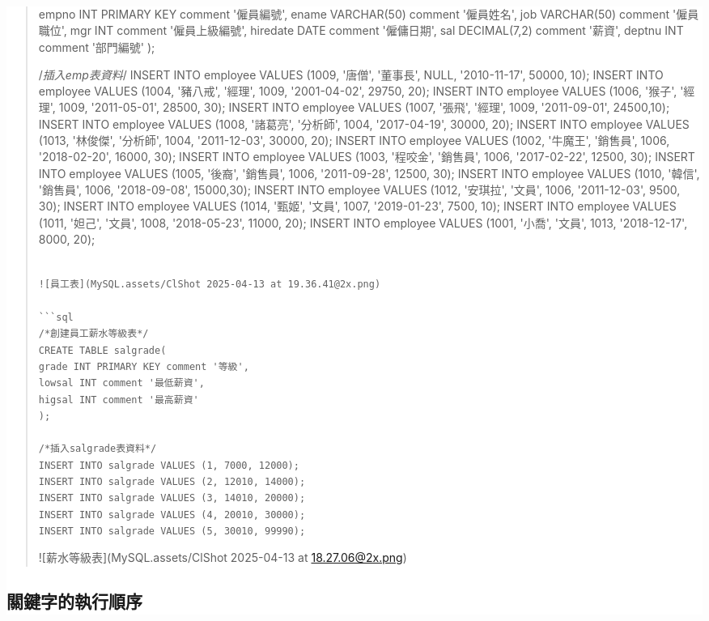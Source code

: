 > empno INT PRIMARY KEY comment '僱員編號',
> ename VARCHAR(50) comment '僱員姓名',
> job VARCHAR(50) comment '僱員職位',
> mgr INT comment '僱員上級編號',
> hiredate DATE comment '僱傭日期',
> sal DECIMAL(7,2) comment '薪資',
> deptnu INT comment '部門編號'
> );
> 
> /*插入emp表資料*/
> INSERT INTO employee VALUES (1009, '唐僧', '董事長', NULL, '2010-11-17', 50000, 10);
> INSERT INTO employee VALUES (1004, '豬八戒', '經理', 1009, '2001-04-02', 29750, 20);
> INSERT INTO employee VALUES (1006, '猴子', '經理', 1009, '2011-05-01', 28500, 30);
> INSERT INTO employee VALUES (1007, '張飛', '經理', 1009, '2011-09-01', 24500,10);
> INSERT INTO employee VALUES (1008, '諸葛亮', '分析師', 1004, '2017-04-19', 30000, 20);
> INSERT INTO employee VALUES (1013, '林俊傑', '分析師', 1004, '2011-12-03', 30000, 20);
> INSERT INTO employee VALUES (1002, '牛魔王', '銷售員', 1006, '2018-02-20', 16000, 30);
> INSERT INTO employee VALUES (1003, '程咬金', '銷售員', 1006, '2017-02-22', 12500, 30);
> INSERT INTO employee VALUES (1005, '後裔', '銷售員', 1006, '2011-09-28', 12500, 30);
> INSERT INTO employee VALUES (1010, '韓信', '銷售員', 1006, '2018-09-08', 15000,30);
> INSERT INTO employee VALUES (1012, '安琪拉', '文員', 1006, '2011-12-03', 9500, 30);
> INSERT INTO employee VALUES (1014, '甄姬', '文員', 1007, '2019-01-23', 7500, 10);
> INSERT INTO employee VALUES (1011, '妲己', '文員', 1008, '2018-05-23', 11000, 20);
> INSERT INTO employee VALUES (1001, '小喬', '文員', 1013, '2018-12-17', 8000, 20);
> ```
>
> ![員工表](MySQL.assets/ClShot 2025-04-13 at 19.36.41@2x.png)
>
> ```sql
> /*創建員工薪水等級表*/
> CREATE TABLE salgrade(
> grade INT PRIMARY KEY comment '等級',
> lowsal INT comment '最低薪資',
> higsal INT comment '最高薪資'
> );
> 
> /*插入salgrade表資料*/
> INSERT INTO salgrade VALUES (1, 7000, 12000);
> INSERT INTO salgrade VALUES (2, 12010, 14000);
> INSERT INTO salgrade VALUES (3, 14010, 20000);
> INSERT INTO salgrade VALUES (4, 20010, 30000);
> INSERT INTO salgrade VALUES (5, 30010, 99990);
> ```
>
> ![薪水等級表](MySQL.assets/ClShot 2025-04-13 at 18.27.06@2x.png)

## 關鍵字的執行順序
